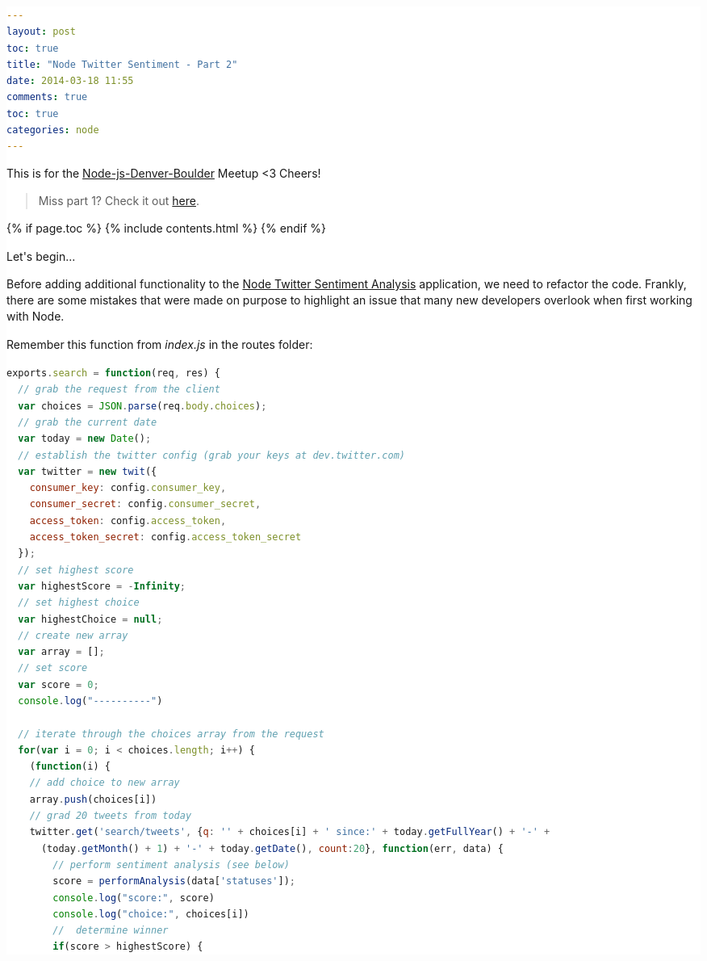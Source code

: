 ```yaml
---
layout: post
toc: true
title: "Node Twitter Sentiment - Part 2"
date: 2014-03-18 11:55
comments: true
toc: true
categories: node
---
```


This is for the [Node-js-Denver-Boulder](http://www.meetup.com/Node-js-Denver-Boulder/) Meetup <3 Cheers!

> Miss part 1? Check it out [here](http://mherman.org/blog/2014/02/19/node-twitter-sentiment/).

{% if page.toc %}
{% include contents.html %}
{% endif %}

Let's begin...

Before adding additional functionality to the [Node Twitter Sentiment Analysis](https://github.com/mjhea0/node-twitter-sentiment) application, we need to refactor the code. Frankly, there are some mistakes that were made on purpose to highlight an issue that many new developers overlook when first working with Node.

Remember this function from *index.js* in the routes folder:

``` javascript
exports.search = function(req, res) {
  // grab the request from the client
  var choices = JSON.parse(req.body.choices);
  // grab the current date
  var today = new Date();
  // establish the twitter config (grab your keys at dev.twitter.com)
  var twitter = new twit({
    consumer_key: config.consumer_key,
    consumer_secret: config.consumer_secret,
    access_token: config.access_token,
    access_token_secret: config.access_token_secret
  });
  // set highest score
  var highestScore = -Infinity;
  // set highest choice
  var highestChoice = null;
  // create new array
  var array = [];
  // set score
  var score = 0;
  console.log("----------")

  // iterate through the choices array from the request
  for(var i = 0; i < choices.length; i++) {
    (function(i) {
    // add choice to new array
    array.push(choices[i])
    // grad 20 tweets from today
    twitter.get('search/tweets', {q: '' + choices[i] + ' since:' + today.getFullYear() + '-' +
      (today.getMonth() + 1) + '-' + today.getDate(), count:20}, function(err, data) {
        // perform sentiment analysis (see below)
        score = performAnalysis(data['statuses']);
        console.log("score:", score)
        console.log("choice:", choices[i])
        //  determine winner
        if(score > highestScore) {
```